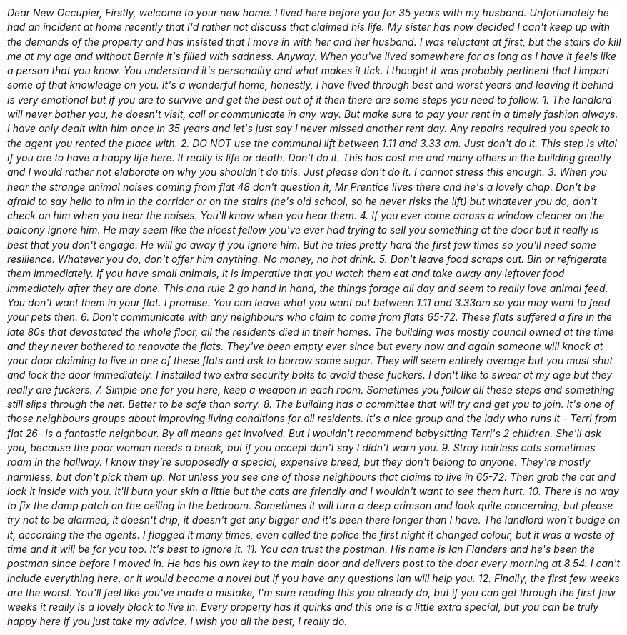 _Dear New Occupier,_ _Firstly, welcome to your new home. I lived here before you for 35 years with my husband. Unfortunately he had an incident at home recently that I'd rather not discuss that claimed his life. My sister has now decided I can't keep up with the demands of the property and has insisted that I move in with her and her husband. I was reluctant at first, but the stairs do kill me at my age and without Bernie it's filled with sadness._ _Anyway. When you've lived somewhere for as long as I have it feels like a person that you know. You understand it's personality and what makes it tick. I thought it was probably pertinent that I impart some of that knowledge on you._ _It's a wonderful home, honestly, I have lived through best and worst years and leaving it behind is very emotional but if you are to survive and get the best out of it then there are some steps you need to follow._ _1\. The landlord will never bother you, he doesn't visit, call or communicate in any way. But make sure to pay your rent in a timely fashion always. I have only dealt with him once in 35 years and let's just say I never missed another rent day. Any repairs required you speak to the agent you rented the place with._ _2\. DO NOT use the communal lift between 1.11 and 3.33 am. Just don't do it. This step is vital if you are to have a happy life here. It really is life or death. Don't do it. This has cost me and many others in the building greatly and I would rather not elaborate on why you shouldn't do this. Just please don't do it. I cannot stress this enough._ _3\. When you hear the strange animal noises coming from flat 48 don't question it, Mr Prentice lives there and he's a lovely chap. Don't be afraid to say hello to him in the corridor or on the stairs (he's old school, so he never risks the lift) but whatever you do, don't check on him when you hear the noises. You'll know when you hear them._ _4\. If you ever come across a window cleaner on the balcony ignore him. He may seem like the nicest fellow you've ever had trying to sell you something at the door but it really is best that you don't engage. He will go away if you ignore him. But he tries pretty hard the first few times so you'll need some resilience. Whatever you do, don't offer him anything. No money, no hot drink._ _5\. Don't leave food scraps out. Bin or refrigerate them immediately. If you have small animals, it is imperative that you watch them eat and take away any leftover food immediately after they are done. This and rule 2 go hand in hand, the things forage all day and seem to really love animal feed. You don't want them in your flat. I promise. You can leave what you want out between 1.11 and 3.33am so you may want to feed your pets then._ _6\. Don't communicate with any neighbours who claim to come from flats 65-72. These flats suffered a fire in the late 80s that devastated the whole floor, all the residents died in their homes. The building was mostly council owned at the time and they never bothered to renovate the flats. They've been empty ever since but every now and again someone will knock at your door claiming to live in one of these flats and ask to borrow some sugar. They will seem entirely average but you must shut and lock the door immediately. I installed two extra security bolts to avoid these fuckers. I don't like to swear at my age but they really are fuckers._ _7\. Simple one for you here, keep a weapon in each room. Sometimes you follow all these steps and something still slips through the net. Better to be safe than sorry._ _8\. The building has a committee that will try and get you to join. It's one of those neighbours groups about improving living conditions for all residents. It's a nice group and the lady who runs it - Terri from flat 26- is a fantastic neighbour. By all means get involved. But I wouldn't recommend babysitting Terri's 2 children. She'll ask you, because the poor woman needs a break, but if you accept don't say I didn't warn you._ _9\. Stray hairless cats sometimes roam in the hallway. I know they're supposedly a special, expensive breed, but they don't belong to anyone. They're mostly harmless, but don't pick them up. Not unless you see one of those neighbours that claims to live in 65-72. Then grab the cat and lock it inside with you. It'll burn your skin a little but the cats are friendly and I wouldn't want to see them hurt._ _10\. There is no way to fix the damp patch on the ceiling in the bedroom. Sometimes it will turn a deep crimson and look quite concerning, but please try not to be alarmed, it doesn't drip, it doesn't get any bigger and it's been there longer than I have. The landlord won't budge on it, according the the agents. I flagged it many times, even called the police the first night it changed colour, but it was a waste of time and it will be for you too. It's best to ignore it._ _11\. You can trust the postman. His name is Ian Flanders and he's been the postman since before I moved in. He has his own key to the main door and delivers post to the door every morning at 8.54. I can't include everything here, or it would become a novel but if you have any questions Ian will help you._ _12\. Finally, the first few weeks are the worst. You'll feel like you've made a mistake, I'm sure reading this you already do, but if you can get through the first few weeks it really is a lovely block to live in. Every property has it quirks and this one is a little extra special, but you can be truly happy here if you just take my advice. I wish you all the best, I really do._
